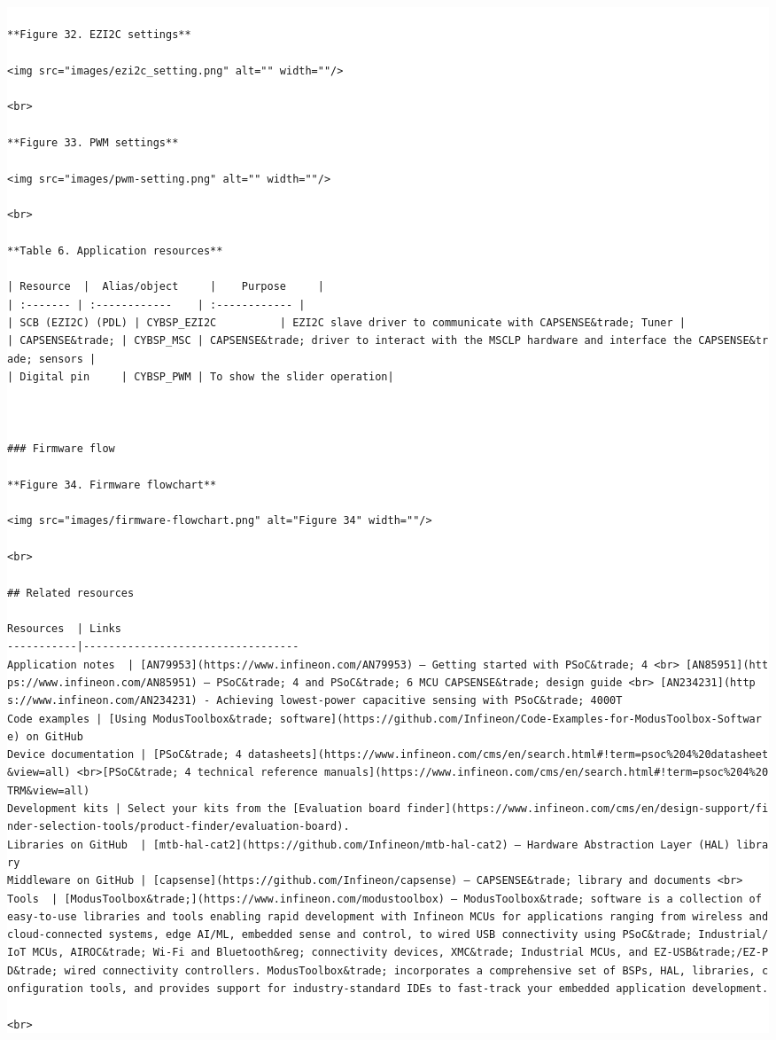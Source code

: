    ```

**Figure 32. EZI2C settings**

<img src="images/ezi2c_setting.png" alt="" width=""/>

<br>

**Figure 33. PWM settings**

<img src="images/pwm-setting.png" alt="" width=""/>

<br>

**Table 6. Application resources**

| Resource  |  Alias/object     |    Purpose     |
| :------- | :------------    | :------------ |
| SCB (EZI2C) (PDL) | CYBSP_EZI2C          | EZI2C slave driver to communicate with CAPSENSE&trade; Tuner |
| CAPSENSE&trade; | CYBSP_MSC | CAPSENSE&trade; driver to interact with the MSCLP hardware and interface the CAPSENSE&trade; sensors |
| Digital pin     | CYBSP_PWM | To show the slider operation|



### Firmware flow

**Figure 34. Firmware flowchart**

<img src="images/firmware-flowchart.png" alt="Figure 34" width=""/>

<br>

## Related resources

Resources  | Links
-----------|----------------------------------
Application notes  | [AN79953](https://www.infineon.com/AN79953) – Getting started with PSoC&trade; 4 <br> [AN85951](https://www.infineon.com/AN85951) – PSoC&trade; 4 and PSoC&trade; 6 MCU CAPSENSE&trade; design guide <br> [AN234231](https://www.infineon.com/AN234231) - Achieving lowest-power capacitive sensing with PSoC&trade; 4000T
Code examples | [Using ModusToolbox&trade; software](https://github.com/Infineon/Code-Examples-for-ModusToolbox-Software) on GitHub
Device documentation | [PSoC&trade; 4 datasheets](https://www.infineon.com/cms/en/search.html#!term=psoc%204%20datasheet&view=all) <br>[PSoC&trade; 4 technical reference manuals](https://www.infineon.com/cms/en/search.html#!term=psoc%204%20TRM&view=all)
Development kits | Select your kits from the [Evaluation board finder](https://www.infineon.com/cms/en/design-support/finder-selection-tools/product-finder/evaluation-board).
Libraries on GitHub  | [mtb-hal-cat2](https://github.com/Infineon/mtb-hal-cat2) – Hardware Abstraction Layer (HAL) library
Middleware on GitHub | [capsense](https://github.com/Infineon/capsense) – CAPSENSE&trade; library and documents <br>
Tools  | [ModusToolbox&trade;](https://www.infineon.com/modustoolbox) – ModusToolbox&trade; software is a collection of easy-to-use libraries and tools enabling rapid development with Infineon MCUs for applications ranging from wireless and cloud-connected systems, edge AI/ML, embedded sense and control, to wired USB connectivity using PSoC&trade; Industrial/IoT MCUs, AIROC&trade; Wi-Fi and Bluetooth&reg; connectivity devices, XMC&trade; Industrial MCUs, and EZ-USB&trade;/EZ-PD&trade; wired connectivity controllers. ModusToolbox&trade; incorporates a comprehensive set of BSPs, HAL, libraries, configuration tools, and provides support for industry-standard IDEs to fast-track your embedded application development.

<br>

   ```